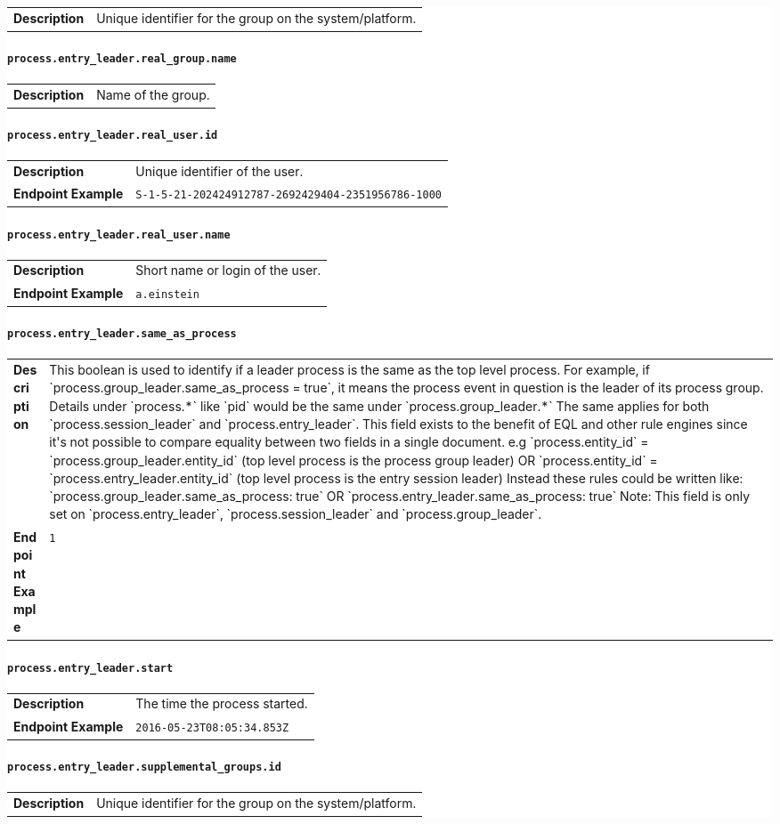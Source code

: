<table>
<tr><td><strong>Description</strong></td><td>Unique identifier for the group on the system/platform.</td></tr>
</table>

#### `process.entry_leader.real_group.name`

<table>
<tr><td><strong>Description</strong></td><td>Name of the group.</td></tr>
</table>

#### `process.entry_leader.real_user.id`

<table>
<tr><td><strong>Description</strong></td><td>Unique identifier of the user.</td></tr>
<tr><td><strong>Endpoint Example</strong></td><td><code>S-1-5-21-202424912787-2692429404-2351956786-1000</code></td></tr>
</table>

#### `process.entry_leader.real_user.name`

<table>
<tr><td><strong>Description</strong></td><td>Short name or login of the user.</td></tr>
<tr><td><strong>Endpoint Example</strong></td><td><code>a.einstein</code></td></tr>
</table>

#### `process.entry_leader.same_as_process`

<table>
<tr><td><strong>Description</strong></td><td>This boolean is used to identify if a leader process is the same as the top level process.  For example, if `process.group_leader.same_as_process = true`, it means the process event in question is the leader of its process group. Details under `process.*` like `pid` would be the same under `process.group_leader.*` The same applies for both `process.session_leader` and `process.entry_leader`.  This field exists to the benefit of EQL and other rule engines since it's not possible to compare equality between two fields in a single document. e.g `process.entity_id` = `process.group_leader.entity_id` (top level process is the process group leader) OR `process.entity_id` = `process.entry_leader.entity_id` (top level process is the entry session leader)  Instead these rules could be written like: `process.group_leader.same_as_process: true` OR `process.entry_leader.same_as_process: true`  Note: This field is only set on `process.entry_leader`, `process.session_leader` and `process.group_leader`.</td></tr>
<tr><td><strong>Endpoint Example</strong></td><td><code>1</code></td></tr>
</table>

#### `process.entry_leader.start`

<table>
<tr><td><strong>Description</strong></td><td>The time the process started.</td></tr>
<tr><td><strong>Endpoint Example</strong></td><td><code>2016-05-23T08:05:34.853Z</code></td></tr>
</table>

#### `process.entry_leader.supplemental_groups.id`

<table>
<tr><td><strong>Description</strong></td><td>Unique identifier for the group on the system/platform.</td></tr>
</table>
